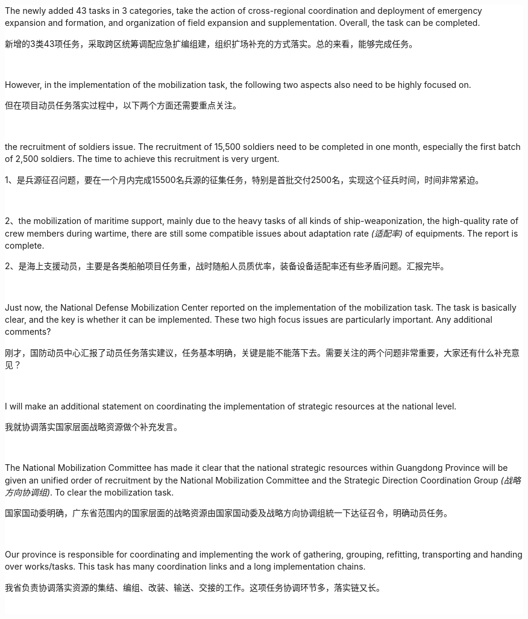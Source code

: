 The newly added 43 tasks in 3 categories, take the action of cross-regional coordination and deployment of emergency expansion and formation, and organization of field expansion and supplementation. 
Overall, the task can be completed.

新增的3类43项任务，采取跨区统筹调配应急扩编组建，组织扩场补充的方式落实。总的来看，能够完成任务。

&nbsp;

However, in the implementation of the mobilization task, the following two aspects also need to be highly focused on.

但在项目动员任务落实过程中，以下两个方面还需要重点关注。

&nbsp;

the recruitment of soldiers issue. The recruitment of 15,500 soldiers need to be completed in one month, especially the first batch of 2,500 soldiers. The time to achieve this recruitment is very urgent.

1、是兵源征召问题，要在一个月内完成15500名兵源的征集任务，特别是首批交付2500名，实现这个征兵时间，时间非常紧迫。

&nbsp;

2、the mobilization of maritime support, mainly due to the heavy tasks of all kinds of ship-weaponization, the high-quality rate of crew members during wartime, there are still some compatible issues about adaptation rate *(适配率)* of equipments. The report is complete.

2、是海上支援动员，主要是各类船舶项目任务重，战时随船人员质优率，装备设备适配率还有些矛盾问题。汇报完毕。

&nbsp;

Just now, the National Defense Mobilization Center reported on the implementation of the mobilization task. The task is basically clear, and the key is whether it can be implemented. These two high focus issues are particularly important. Any additional comments?

刚才，国防动员中心汇报了动员任务落实建议，任务基本明确，关键是能不能落下去。需要关注的两个问题非常重要，大家还有什么补充意见？

&nbsp;

I will make an additional statement on coordinating the implementation of strategic resources at the national level.

我就协调落实国家层面战略资源做个补充发言。

&nbsp;

The National Mobilization Committee has made it clear that the national strategic resources within Guangdong Province will be given an unified order of recruitment by the National Mobilization Committee and the Strategic Direction Coordination Group *(战略方向协调组)*. To clear the mobilization task.

国家国动委明确，广东省范围内的国家层面的战略资源由国家国动委及战略方向协调组統一下达征召令，明确动员任务。

&nbsp;

Our province is responsible for coordinating and implementing the work of gathering, grouping, refitting, transporting and handing over works/tasks. This task has many coordination links and a long implementation chains.

我省负责协调落实资源的集结、编组、改装、输送、交接的工作。这项任务协调环节多，落实链又长。

&nbsp;
